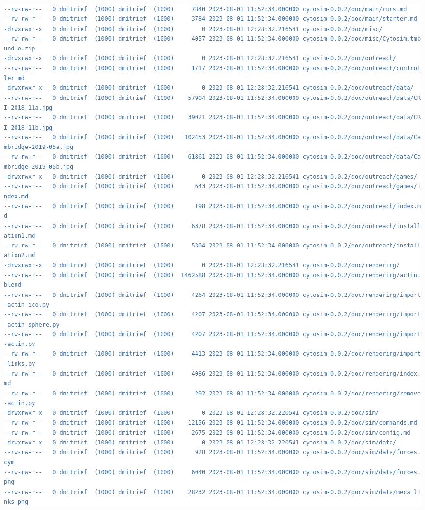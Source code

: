 ```diff
--rw-rw-r--   0 dmitrief  (1000) dmitrief  (1000)     7840 2023-08-01 11:52:34.000000 cytosim-0.0.2/doc/main/runs.md
--rw-rw-r--   0 dmitrief  (1000) dmitrief  (1000)     3784 2023-08-01 11:52:34.000000 cytosim-0.0.2/doc/main/starter.md
-drwxrwxr-x   0 dmitrief  (1000) dmitrief  (1000)        0 2023-08-01 12:28:32.216541 cytosim-0.0.2/doc/misc/
--rw-rw-r--   0 dmitrief  (1000) dmitrief  (1000)     4057 2023-08-01 11:52:34.000000 cytosim-0.0.2/doc/misc/Cytosim.tmbundle.zip
-drwxrwxr-x   0 dmitrief  (1000) dmitrief  (1000)        0 2023-08-01 12:28:32.216541 cytosim-0.0.2/doc/outreach/
--rw-rw-r--   0 dmitrief  (1000) dmitrief  (1000)     1717 2023-08-01 11:52:34.000000 cytosim-0.0.2/doc/outreach/controller.md
-drwxrwxr-x   0 dmitrief  (1000) dmitrief  (1000)        0 2023-08-01 12:28:32.216541 cytosim-0.0.2/doc/outreach/data/
--rw-rw-r--   0 dmitrief  (1000) dmitrief  (1000)    57904 2023-08-01 11:52:34.000000 cytosim-0.0.2/doc/outreach/data/CRI-2018-11a.jpg
--rw-rw-r--   0 dmitrief  (1000) dmitrief  (1000)    39021 2023-08-01 11:52:34.000000 cytosim-0.0.2/doc/outreach/data/CRI-2018-11b.jpg
--rw-rw-r--   0 dmitrief  (1000) dmitrief  (1000)   102453 2023-08-01 11:52:34.000000 cytosim-0.0.2/doc/outreach/data/Cambridge-2019-05a.jpg
--rw-rw-r--   0 dmitrief  (1000) dmitrief  (1000)    61861 2023-08-01 11:52:34.000000 cytosim-0.0.2/doc/outreach/data/Cambridge-2019-05b.jpg
-drwxrwxr-x   0 dmitrief  (1000) dmitrief  (1000)        0 2023-08-01 12:28:32.216541 cytosim-0.0.2/doc/outreach/games/
--rw-rw-r--   0 dmitrief  (1000) dmitrief  (1000)      643 2023-08-01 11:52:34.000000 cytosim-0.0.2/doc/outreach/games/index.md
--rw-rw-r--   0 dmitrief  (1000) dmitrief  (1000)      198 2023-08-01 11:52:34.000000 cytosim-0.0.2/doc/outreach/index.md
--rw-rw-r--   0 dmitrief  (1000) dmitrief  (1000)     6378 2023-08-01 11:52:34.000000 cytosim-0.0.2/doc/outreach/installation1.md
--rw-rw-r--   0 dmitrief  (1000) dmitrief  (1000)     5304 2023-08-01 11:52:34.000000 cytosim-0.0.2/doc/outreach/installation2.md
-drwxrwxr-x   0 dmitrief  (1000) dmitrief  (1000)        0 2023-08-01 12:28:32.216541 cytosim-0.0.2/doc/rendering/
--rw-rw-r--   0 dmitrief  (1000) dmitrief  (1000)  1462588 2023-08-01 11:52:34.000000 cytosim-0.0.2/doc/rendering/actin.blend
--rw-rw-r--   0 dmitrief  (1000) dmitrief  (1000)     4264 2023-08-01 11:52:34.000000 cytosim-0.0.2/doc/rendering/import-actin-ico.py
--rw-rw-r--   0 dmitrief  (1000) dmitrief  (1000)     4207 2023-08-01 11:52:34.000000 cytosim-0.0.2/doc/rendering/import-actin-sphere.py
--rw-rw-r--   0 dmitrief  (1000) dmitrief  (1000)     4207 2023-08-01 11:52:34.000000 cytosim-0.0.2/doc/rendering/import-actin.py
--rw-rw-r--   0 dmitrief  (1000) dmitrief  (1000)     4413 2023-08-01 11:52:34.000000 cytosim-0.0.2/doc/rendering/import-links.py
--rw-rw-r--   0 dmitrief  (1000) dmitrief  (1000)     4086 2023-08-01 11:52:34.000000 cytosim-0.0.2/doc/rendering/index.md
--rw-rw-r--   0 dmitrief  (1000) dmitrief  (1000)      292 2023-08-01 11:52:34.000000 cytosim-0.0.2/doc/rendering/remove-actin.py
-drwxrwxr-x   0 dmitrief  (1000) dmitrief  (1000)        0 2023-08-01 12:28:32.220541 cytosim-0.0.2/doc/sim/
--rw-rw-r--   0 dmitrief  (1000) dmitrief  (1000)    12156 2023-08-01 11:52:34.000000 cytosim-0.0.2/doc/sim/commands.md
--rw-rw-r--   0 dmitrief  (1000) dmitrief  (1000)     2675 2023-08-01 11:52:34.000000 cytosim-0.0.2/doc/sim/config.md
-drwxrwxr-x   0 dmitrief  (1000) dmitrief  (1000)        0 2023-08-01 12:28:32.220541 cytosim-0.0.2/doc/sim/data/
--rw-rw-r--   0 dmitrief  (1000) dmitrief  (1000)      928 2023-08-01 11:52:34.000000 cytosim-0.0.2/doc/sim/data/forces.cym
--rw-rw-r--   0 dmitrief  (1000) dmitrief  (1000)     6040 2023-08-01 11:52:34.000000 cytosim-0.0.2/doc/sim/data/forces.png
--rw-rw-r--   0 dmitrief  (1000) dmitrief  (1000)    28232 2023-08-01 11:52:34.000000 cytosim-0.0.2/doc/sim/data/meca_links.png
```